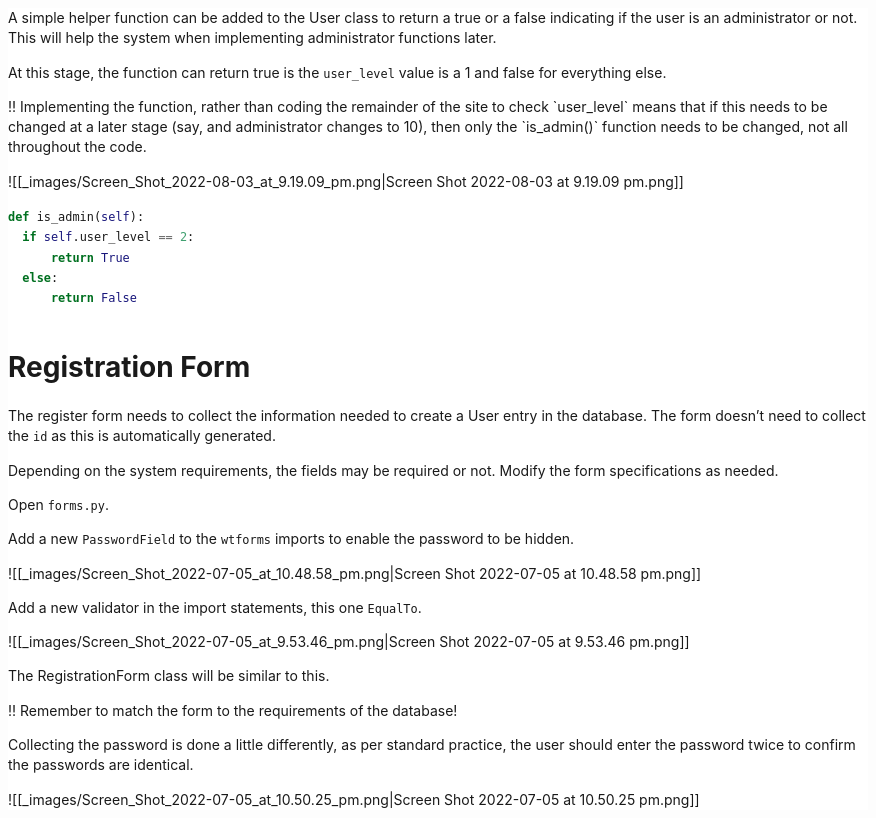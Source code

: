 </aside>

A simple helper function can be added to the User class to return a true or a false indicating if the user is an administrator or not. This will help the system when implementing administrator functions later.

At this stage, the function can return true is the `user_level` value is a 1 and false for everything else.

<aside>
‼️ Implementing the function, rather than coding the remainder of the site to check `user_level` means that if this needs to be changed at a later stage (say, and administrator changes to 10), then only the `is_admin()` function needs to be changed, not all throughout the code.

</aside>

![[_images/Screen_Shot_2022-08-03_at_9.19.09_pm.png|Screen Shot 2022-08-03 at 9.19.09 pm.png]]

```python
def is_admin(self):
  if self.user_level == 2:
	  return True
  else:
	  return False
```

# Registration Form

The register form needs to collect the information needed to create a User entry in the database.  The form doesn’t need to collect the `id` as this is automatically generated.

Depending on the system requirements, the fields may be required or not. Modify the form specifications as needed.

Open `forms.py`. 

Add a new `PasswordField` to the `wtforms` imports to enable the password to be hidden.

![[_images/Screen_Shot_2022-07-05_at_10.48.58_pm.png|Screen Shot 2022-07-05 at 10.48.58 pm.png]]

Add a new validator in the import statements, this one `EqualTo`.

![[_images/Screen_Shot_2022-07-05_at_9.53.46_pm.png|Screen Shot 2022-07-05 at 9.53.46 pm.png]]

The RegistrationForm class will be similar to this.

<aside>
‼️ Remember to match the form to the requirements of the database!

</aside>

Collecting the password is done a little differently, as per standard practice, the user should enter the password twice to confirm the passwords are identical.

![[_images/Screen_Shot_2022-07-05_at_10.50.25_pm.png|Screen Shot 2022-07-05 at 10.50.25 pm.png]]
